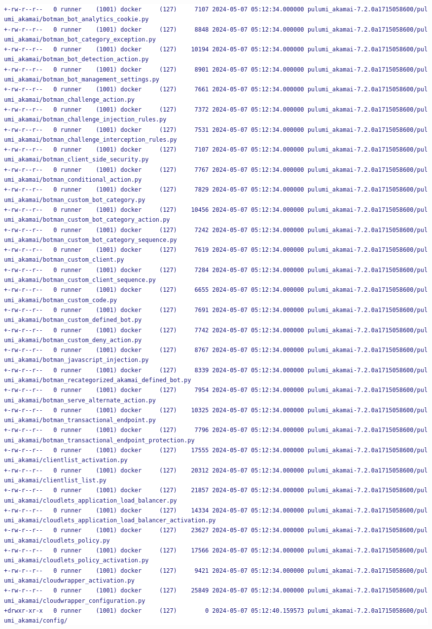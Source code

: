 ```diff
+-rw-r--r--   0 runner    (1001) docker     (127)     7107 2024-05-07 05:12:34.000000 pulumi_akamai-7.2.0a1715058600/pulumi_akamai/botman_bot_analytics_cookie.py
+-rw-r--r--   0 runner    (1001) docker     (127)     8848 2024-05-07 05:12:34.000000 pulumi_akamai-7.2.0a1715058600/pulumi_akamai/botman_bot_category_exception.py
+-rw-r--r--   0 runner    (1001) docker     (127)    10194 2024-05-07 05:12:34.000000 pulumi_akamai-7.2.0a1715058600/pulumi_akamai/botman_bot_detection_action.py
+-rw-r--r--   0 runner    (1001) docker     (127)     8901 2024-05-07 05:12:34.000000 pulumi_akamai-7.2.0a1715058600/pulumi_akamai/botman_bot_management_settings.py
+-rw-r--r--   0 runner    (1001) docker     (127)     7661 2024-05-07 05:12:34.000000 pulumi_akamai-7.2.0a1715058600/pulumi_akamai/botman_challenge_action.py
+-rw-r--r--   0 runner    (1001) docker     (127)     7372 2024-05-07 05:12:34.000000 pulumi_akamai-7.2.0a1715058600/pulumi_akamai/botman_challenge_injection_rules.py
+-rw-r--r--   0 runner    (1001) docker     (127)     7531 2024-05-07 05:12:34.000000 pulumi_akamai-7.2.0a1715058600/pulumi_akamai/botman_challenge_interception_rules.py
+-rw-r--r--   0 runner    (1001) docker     (127)     7107 2024-05-07 05:12:34.000000 pulumi_akamai-7.2.0a1715058600/pulumi_akamai/botman_client_side_security.py
+-rw-r--r--   0 runner    (1001) docker     (127)     7767 2024-05-07 05:12:34.000000 pulumi_akamai-7.2.0a1715058600/pulumi_akamai/botman_conditional_action.py
+-rw-r--r--   0 runner    (1001) docker     (127)     7829 2024-05-07 05:12:34.000000 pulumi_akamai-7.2.0a1715058600/pulumi_akamai/botman_custom_bot_category.py
+-rw-r--r--   0 runner    (1001) docker     (127)    10456 2024-05-07 05:12:34.000000 pulumi_akamai-7.2.0a1715058600/pulumi_akamai/botman_custom_bot_category_action.py
+-rw-r--r--   0 runner    (1001) docker     (127)     7242 2024-05-07 05:12:34.000000 pulumi_akamai-7.2.0a1715058600/pulumi_akamai/botman_custom_bot_category_sequence.py
+-rw-r--r--   0 runner    (1001) docker     (127)     7619 2024-05-07 05:12:34.000000 pulumi_akamai-7.2.0a1715058600/pulumi_akamai/botman_custom_client.py
+-rw-r--r--   0 runner    (1001) docker     (127)     7284 2024-05-07 05:12:34.000000 pulumi_akamai-7.2.0a1715058600/pulumi_akamai/botman_custom_client_sequence.py
+-rw-r--r--   0 runner    (1001) docker     (127)     6655 2024-05-07 05:12:34.000000 pulumi_akamai-7.2.0a1715058600/pulumi_akamai/botman_custom_code.py
+-rw-r--r--   0 runner    (1001) docker     (127)     7691 2024-05-07 05:12:34.000000 pulumi_akamai-7.2.0a1715058600/pulumi_akamai/botman_custom_defined_bot.py
+-rw-r--r--   0 runner    (1001) docker     (127)     7742 2024-05-07 05:12:34.000000 pulumi_akamai-7.2.0a1715058600/pulumi_akamai/botman_custom_deny_action.py
+-rw-r--r--   0 runner    (1001) docker     (127)     8767 2024-05-07 05:12:34.000000 pulumi_akamai-7.2.0a1715058600/pulumi_akamai/botman_javascript_injection.py
+-rw-r--r--   0 runner    (1001) docker     (127)     8339 2024-05-07 05:12:34.000000 pulumi_akamai-7.2.0a1715058600/pulumi_akamai/botman_recategorized_akamai_defined_bot.py
+-rw-r--r--   0 runner    (1001) docker     (127)     7954 2024-05-07 05:12:34.000000 pulumi_akamai-7.2.0a1715058600/pulumi_akamai/botman_serve_alternate_action.py
+-rw-r--r--   0 runner    (1001) docker     (127)    10325 2024-05-07 05:12:34.000000 pulumi_akamai-7.2.0a1715058600/pulumi_akamai/botman_transactional_endpoint.py
+-rw-r--r--   0 runner    (1001) docker     (127)     7796 2024-05-07 05:12:34.000000 pulumi_akamai-7.2.0a1715058600/pulumi_akamai/botman_transactional_endpoint_protection.py
+-rw-r--r--   0 runner    (1001) docker     (127)    17555 2024-05-07 05:12:34.000000 pulumi_akamai-7.2.0a1715058600/pulumi_akamai/clientlist_activation.py
+-rw-r--r--   0 runner    (1001) docker     (127)    20312 2024-05-07 05:12:34.000000 pulumi_akamai-7.2.0a1715058600/pulumi_akamai/clientlist_list.py
+-rw-r--r--   0 runner    (1001) docker     (127)    21857 2024-05-07 05:12:34.000000 pulumi_akamai-7.2.0a1715058600/pulumi_akamai/cloudlets_application_load_balancer.py
+-rw-r--r--   0 runner    (1001) docker     (127)    14334 2024-05-07 05:12:34.000000 pulumi_akamai-7.2.0a1715058600/pulumi_akamai/cloudlets_application_load_balancer_activation.py
+-rw-r--r--   0 runner    (1001) docker     (127)    23627 2024-05-07 05:12:34.000000 pulumi_akamai-7.2.0a1715058600/pulumi_akamai/cloudlets_policy.py
+-rw-r--r--   0 runner    (1001) docker     (127)    17566 2024-05-07 05:12:34.000000 pulumi_akamai-7.2.0a1715058600/pulumi_akamai/cloudlets_policy_activation.py
+-rw-r--r--   0 runner    (1001) docker     (127)     9421 2024-05-07 05:12:34.000000 pulumi_akamai-7.2.0a1715058600/pulumi_akamai/cloudwrapper_activation.py
+-rw-r--r--   0 runner    (1001) docker     (127)    25849 2024-05-07 05:12:34.000000 pulumi_akamai-7.2.0a1715058600/pulumi_akamai/cloudwrapper_configuration.py
+drwxr-xr-x   0 runner    (1001) docker     (127)        0 2024-05-07 05:12:40.159573 pulumi_akamai-7.2.0a1715058600/pulumi_akamai/config/
```